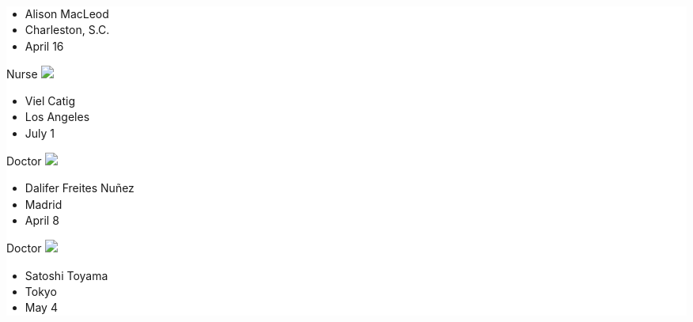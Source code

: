 </div>

<div class="g-text-wrap">

  - <span>Alison MacLeod</span>
  - Charleston, S.C.
  - April 16

</div>

[](#item-viel-catig)

<div class="img-wrap">

<span class="g-hover-title">Nurse</span>
![](https://static01.graylady3jvrrxbe.onion/packages/flash/multimedia/ICONS/transparent.png)

</div>

<div class="g-text-wrap">

  - <span>Viel Catig</span>
  - Los Angeles
  - July 1

</div>

[](#item-dalifer-freites-nunez)

<div class="img-wrap">

<span class="g-hover-title">Doctor</span>
![](https://static01.graylady3jvrrxbe.onion/packages/flash/multimedia/ICONS/transparent.png)

</div>

<div class="g-text-wrap">

  - <span>Dalifer Freites Nuñez</span>
  - Madrid
  - April 8

</div>

[](#item-satoshi-toyama)

<div class="img-wrap">

<span class="g-hover-title">Doctor</span>
![](https://static01.graylady3jvrrxbe.onion/packages/flash/multimedia/ICONS/transparent.png)

</div>

<div class="g-text-wrap">

  - <span>Satoshi Toyama</span>
  - Tokyo
  - May 4

</div>
